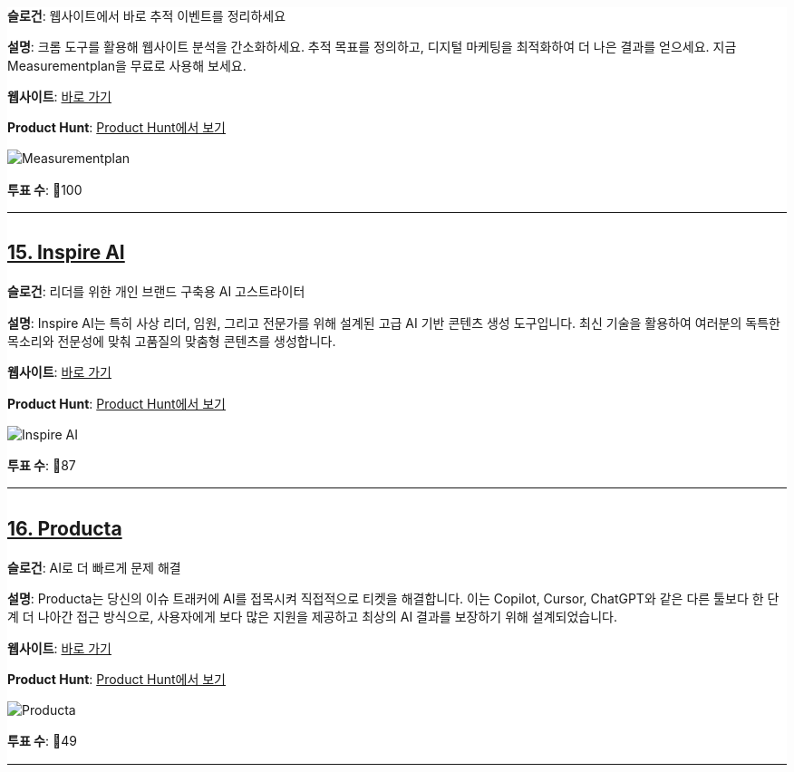 **슬로건**: 웹사이트에서 바로 추적 이벤트를 정리하세요

**설명**: 크롬 도구를 활용해 웹사이트 분석을 간소화하세요. 추적 목표를 정의하고, 디지털 마케팅을 최적화하여 더 나은 결과를 얻으세요. 지금 Measurementplan을 무료로 사용해 보세요.

**웹사이트**: [바로 가기](https://www.producthunt.com/r/AFIQ546OYEG5LV?utm_campaign=producthunt-api&utm_medium=api-v2&utm_source=Application%3A+genexis+%28ID%3A+133272%29)

**Product Hunt**: [Product Hunt에서 보기](https://www.producthunt.com/posts/measurementplan?utm_campaign=producthunt-api&utm_medium=api-v2&utm_source=Application%3A+genexis+%28ID%3A+133272%29)

![Measurementplan](https://ph-files.imgix.net/1809c0ff-67af-4068-8620-a16f4a4fd92b.png?auto=format&fit=crop&frame=1&h=512&w=1024)

**투표 수**: 🔺100

---
## [15. Inspire AI](https://www.producthunt.com/posts/inspire-ai-2?utm_campaign=producthunt-api&utm_medium=api-v2&utm_source=Application%3A+genexis+%28ID%3A+133272%29)

**슬로건**: 리더를 위한 개인 브랜드 구축용 AI 고스트라이터

**설명**: Inspire AI는 특히 사상 리더, 임원, 그리고 전문가를 위해 설계된 고급 AI 기반 콘텐츠 생성 도구입니다. 최신 기술을 활용하여 여러분의 독특한 목소리와 전문성에 맞춰 고품질의 맞춤형 콘텐츠를 생성합니다.

**웹사이트**: [바로 가기](https://www.producthunt.com/r/GKXLQYRSBDOVXI?utm_campaign=producthunt-api&utm_medium=api-v2&utm_source=Application%3A+genexis+%28ID%3A+133272%29)

**Product Hunt**: [Product Hunt에서 보기](https://www.producthunt.com/posts/inspire-ai-2?utm_campaign=producthunt-api&utm_medium=api-v2&utm_source=Application%3A+genexis+%28ID%3A+133272%29)


![Inspire AI](https://ph-files.imgix.net/acad3e13-fa5e-4b65-bd88-e547ff74f50e.png?auto=format&fit=crop&frame=1&h=512&w=1024)


**투표 수**: 🔺87

---
## [16. Producta](https://www.producthunt.com/posts/producta?utm_campaign=producthunt-api&utm_medium=api-v2&utm_source=Application%3A+genexis+%28ID%3A+133272%29)

**슬로건**: AI로 더 빠르게 문제 해결

**설명**: Producta는 당신의 이슈 트래커에 AI를 접목시켜 직접적으로 티켓을 해결합니다. 이는 Copilot, Cursor, ChatGPT와 같은 다른 툴보다 한 단계 더 나아간 접근 방식으로, 사용자에게 보다 많은 지원을 제공하고 최상의 AI 결과를 보장하기 위해 설계되었습니다.

**웹사이트**: [바로 가기](https://www.producthunt.com/r/6K3B66K2ONKELL?utm_campaign=producthunt-api&utm_medium=api-v2&utm_source=Application%3A+genexis+%28ID%3A+133272%29)

**Product Hunt**: [Product Hunt에서 보기](https://www.producthunt.com/posts/producta?utm_campaign=producthunt-api&utm_medium=api-v2&utm_source=Application%3A+genexis+%28ID%3A+133272%29)

![Producta](https://ph-files.imgix.net/bcbaa7da-2426-4729-ae08-16738589e883.png?auto=format&fit=crop&frame=1&h=512&w=1024)

**투표 수**: 🔺49

---